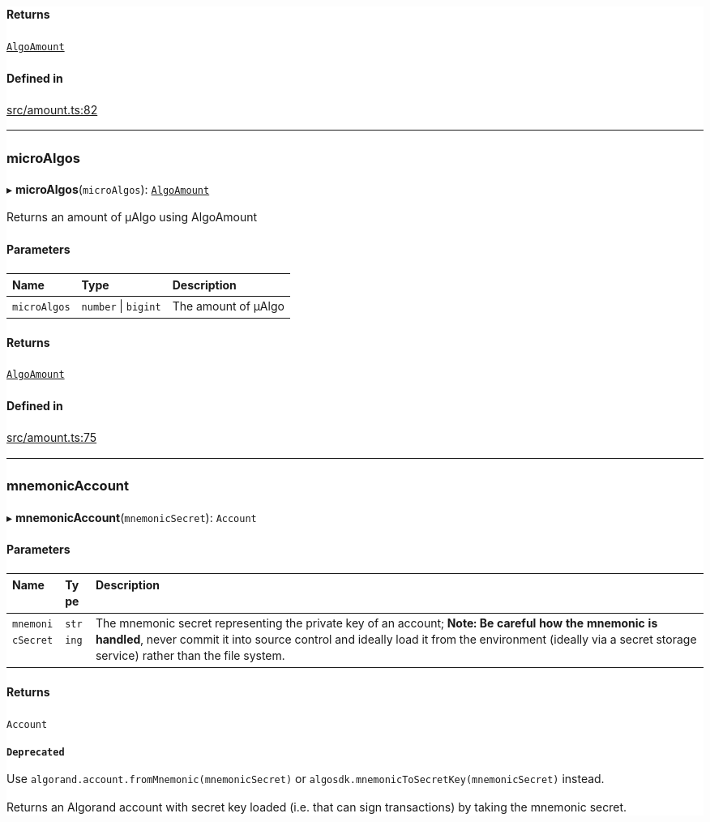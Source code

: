 #### Returns

[`AlgoAmount`](/reference/algokit-utils-ts/api/classes/types_amountalgoamount/)

#### Defined in

[src/amount.ts:82](https://github.com/algorandfoundation/algokit-utils-ts/blob/main/src/amount.ts#L82)

---

### microAlgos

▸ **microAlgos**(`microAlgos`): [`AlgoAmount`](/reference/algokit-utils-ts/api/classes/types_amountalgoamount/)

Returns an amount of µAlgo using AlgoAmount

#### Parameters

| Name         | Type                 | Description         |
| :----------- | :------------------- | :------------------ |
| `microAlgos` | `number` \| `bigint` | The amount of µAlgo |

#### Returns

[`AlgoAmount`](/reference/algokit-utils-ts/api/classes/types_amountalgoamount/)

#### Defined in

[src/amount.ts:75](https://github.com/algorandfoundation/algokit-utils-ts/blob/main/src/amount.ts#L75)

---

### mnemonicAccount

▸ **mnemonicAccount**(`mnemonicSecret`): `Account`

#### Parameters

| Name             | Type     | Description                                                                                                                                                                                                                                                        |
| :--------------- | :------- | :----------------------------------------------------------------------------------------------------------------------------------------------------------------------------------------------------------------------------------------------------------------- |
| `mnemonicSecret` | `string` | The mnemonic secret representing the private key of an account; **Note: Be careful how the mnemonic is handled**, never commit it into source control and ideally load it from the environment (ideally via a secret storage service) rather than the file system. |

#### Returns

`Account`

**`Deprecated`**

Use `algorand.account.fromMnemonic(mnemonicSecret)` or `algosdk.mnemonicToSecretKey(mnemonicSecret)` instead.

Returns an Algorand account with secret key loaded (i.e. that can sign transactions) by taking the mnemonic secret.
